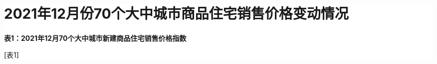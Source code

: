 # 2021年12月份70个大中城市商品住宅销售价格变动情况

**表****1****：****2021****年****12****月****70****个大中城市新建商品住宅销售价格指数**

[表1]